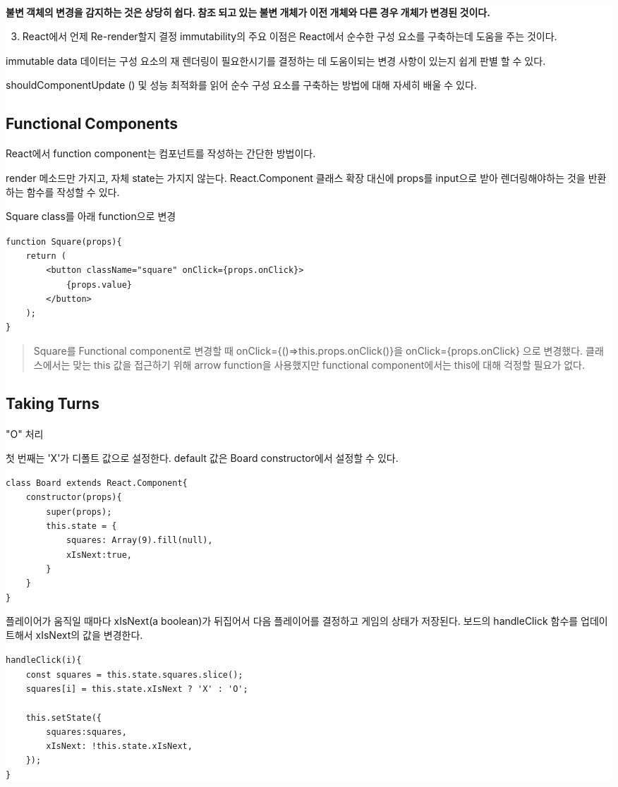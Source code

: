 **불변 객체의 변경을 감지하는 것은 상당히 쉽다. 참조 되고 있는 불변 개체가 이전 개체와 다른 경우 개체가 변경된 것이다.**

3. React에서 언제 Re-render할지 결정
immutability의 주요 이점은 React에서 순수한 구성 요소를 구축하는데 도움을 주는 것이다.

immutable data 데이터는 구성 요소의 재 렌더링이 필요한시기를 결정하는 데 도움이되는 변경 사항이 있는지 쉽게 판별 할 수 있다.

shouldComponentUpdate () 및 성능 최적화를 읽어 순수 구성 요소를 구축하는 방법에 대해 자세히 배울 수 있다.

## Functional Components

React에서 function component는 컴포넌트를 작성하는 간단한 방법이다.

render 메소드만 가지고, 자체 state는 가지지 않는다. React.Component 클래스 확장 대신에 props를 input으로 받아 렌더링해야하는 것을 반환하는 함수를 작성할 수 있다.

Square class를 아래 function으로 변경
```
function Square(props){
    return (
        <button className="square" onClick={props.onClick}>
            {props.value}
        </button>
    );
}
```

> Square를 Functional component로 변경할 때 onClick={()=>this.props.onClick()}을 onClick={props.onClick} 으로 변경했다. 클래스에서는 맞는 this 값을 접근하기 위해 arrow function을 사용했지만 functional component에서는 this에 대해 걱정할 필요가 없다.

## Taking Turns
"O" 처리

첫 번째는 'X'가 디폴트 값으로 설정한다. default 값은 Board constructor에서 설정할 수 있다.

```
class Board extends React.Component{
    constructor(props){
        super(props);
        this.state = {
            squares: Array(9).fill(null),
            xIsNext:true,
        }
    }
}
```


플레이어가 움직일 때마다 xIsNext(a boolean)가 뒤집어서 다음 플레이어를 결정하고 게임의 상태가 저장된다. 보드의 handleClick 함수를 업데이트해서 xIsNext의 값을 변경한다.

```
handleClick(i){
    const squares = this.state.squares.slice();
    squares[i] = this.state.xIsNext ? 'X' : 'O';

    this.setState({
        squares:squares,
        xIsNext: !this.state.xIsNext,
    });
}
```
